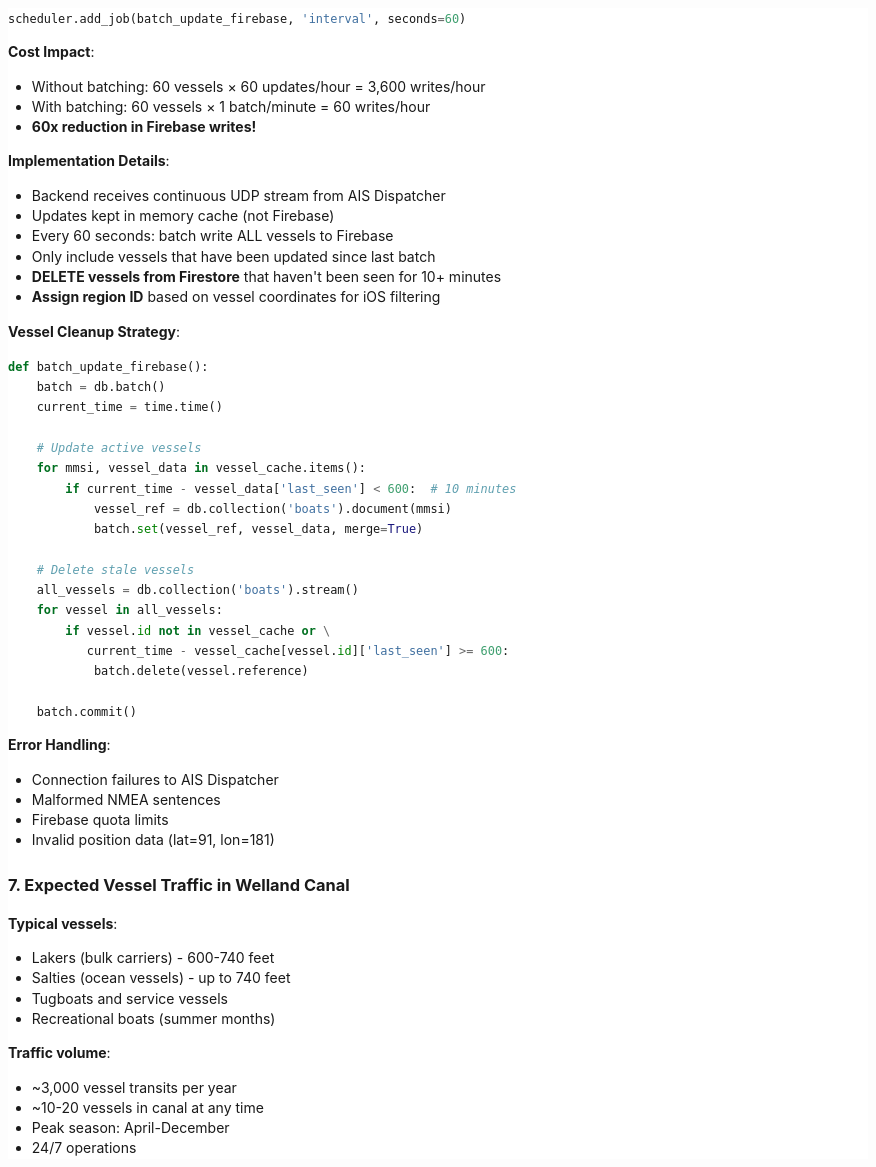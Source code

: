 ```python
scheduler.add_job(batch_update_firebase, 'interval', seconds=60)
```

**Cost Impact**:
- Without batching: 60 vessels × 60 updates/hour = 3,600 writes/hour
- With batching: 60 vessels × 1 batch/minute = 60 writes/hour
- **60x reduction in Firebase writes!**

**Implementation Details**:
- Backend receives continuous UDP stream from AIS Dispatcher
- Updates kept in memory cache (not Firebase)
- Every 60 seconds: batch write ALL vessels to Firebase
- Only include vessels that have been updated since last batch
- **DELETE vessels from Firestore** that haven't been seen for 10+ minutes
- **Assign region ID** based on vessel coordinates for iOS filtering

**Vessel Cleanup Strategy**:
```python
def batch_update_firebase():
    batch = db.batch()
    current_time = time.time()
    
    # Update active vessels
    for mmsi, vessel_data in vessel_cache.items():
        if current_time - vessel_data['last_seen'] < 600:  # 10 minutes
            vessel_ref = db.collection('boats').document(mmsi)
            batch.set(vessel_ref, vessel_data, merge=True)
    
    # Delete stale vessels
    all_vessels = db.collection('boats').stream()
    for vessel in all_vessels:
        if vessel.id not in vessel_cache or \
           current_time - vessel_cache[vessel.id]['last_seen'] >= 600:
            batch.delete(vessel.reference)
    
    batch.commit()
```

**Error Handling**:
- Connection failures to AIS Dispatcher
- Malformed NMEA sentences
- Firebase quota limits
- Invalid position data (lat=91, lon=181)

### 7. Expected Vessel Traffic in Welland Canal

**Typical vessels**:
- Lakers (bulk carriers) - 600-740 feet
- Salties (ocean vessels) - up to 740 feet  
- Tugboats and service vessels
- Recreational boats (summer months)

**Traffic volume**:
- ~3,000 vessel transits per year
- ~10-20 vessels in canal at any time
- Peak season: April-December
- 24/7 operations
